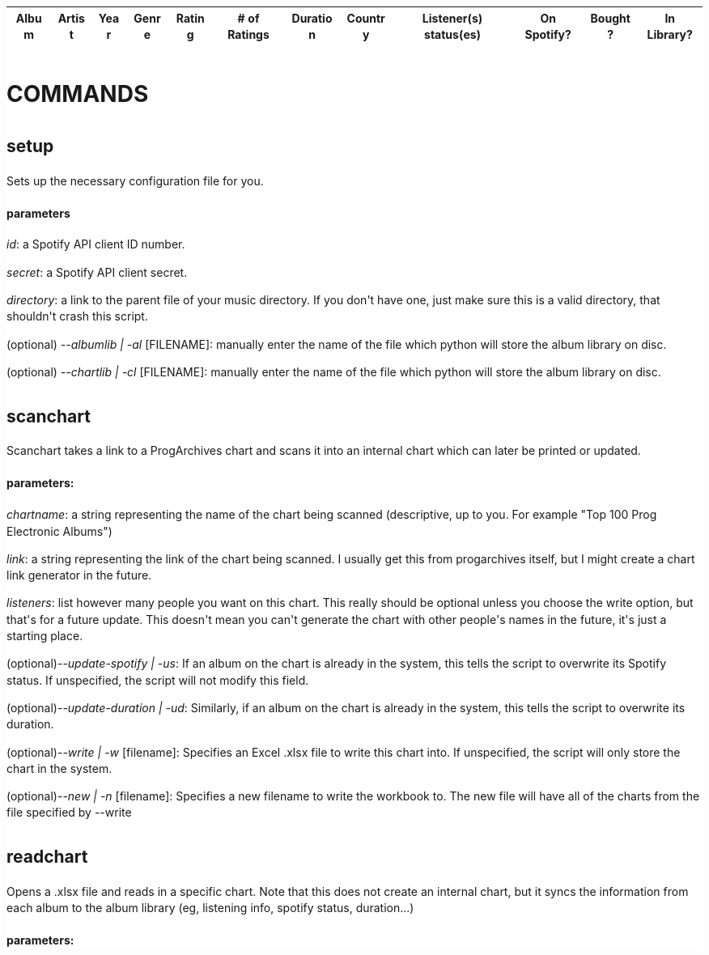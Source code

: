 | Album | Artist | Year | Genre | Rating | # of Ratings | Duration | Country | Listener(s) status(es) | On Spotify? | Bought? | In Library?
--- | --- | --- | --- | --- | --- | --- | --- | --- | --- | --- | --- |
  
# COMMANDS

## setup
  Sets up the necessary configuration file for you.
#### parameters

*id*: a Spotify API client ID number.

*secret*: a Spotify API client secret.

*directory*: a link to the parent file of your music directory. If you don't have one, just make sure this is a valid directory, that shouldn't crash this script.

(optional) *--albumlib | -al* [FILENAME]: manually enter the name of the file which python will store the album library on disc.

(optional) *--chartlib | -cl* [FILENAME]: manually enter the name of the file which python will store the album library on disc.

## scanchart
  Scanchart takes a link to a ProgArchives chart and scans it into an internal chart which can later be printed or updated.
#### parameters:

*chartname*: a string representing the name of the chart being scanned (descriptive, up to you. For example "Top 100 Prog Electronic Albums")

*link*: a string representing the link of the chart being scanned. I usually get this from progarchives itself, but I might create a chart link generator in the future.

*listeners*: list however many people you want on this chart. This really should be optional unless you choose the write option, but that's for a future update. This doesn't mean you can't generate the chart with other people's names in the future, it's just a starting place. 

(optional)*--update-spotify | -us*: If an album on the chart is already in the system, this tells the script to overwrite its Spotify status. If unspecified, the script will not modify this field.

(optional)*--update-duration | -ud*: Similarly, if an album on the chart is already in the system, this tells the script to overwrite its duration.

(optional)*--write | -w* [filename]: Specifies an Excel .xlsx file to write this chart into. If unspecified, the script will only store the chart in the system.

(optional)*--new | -n* [filename]: Specifies a new filename to write the workbook to. The new file will have all of the charts from the file specified by --write

## readchart
  Opens a .xlsx file and reads in a specific chart. Note that this does not create an internal chart, but it syncs the information from each album to the album library (eg, listening info, spotify status, duration...)
#### parameters:
